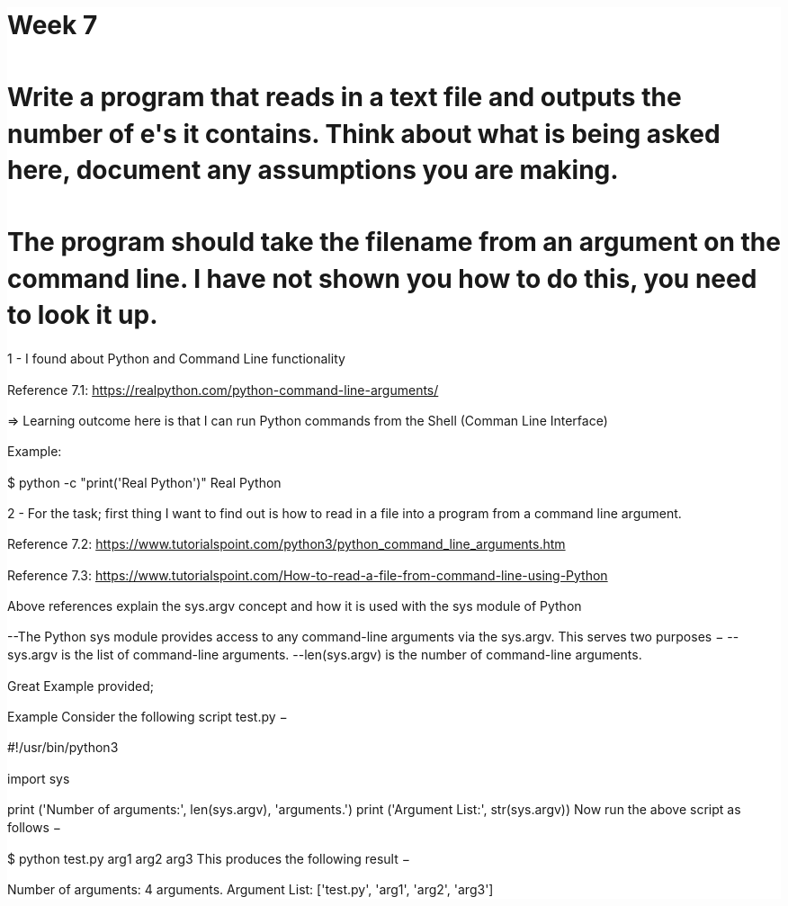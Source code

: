 

# Week 7


# Write a program that reads in a text file and outputs the number of e's it contains. Think about what is being asked here, document any assumptions you are making.
# The program should take the filename from an argument on the command line. I have not shown you how to do this, you need to look it up.

1 - I found about Python and Command Line functionality

Reference 7.1: https://realpython.com/python-command-line-arguments/

=> Learning outcome here is that I can run Python commands from the Shell (Comman Line Interface)

Example:

$ python -c "print('Real Python')"
Real Python

2 - For the task; first thing I want to find out is how to read in a file into a program from a command line argument. 

Reference 7.2: https://www.tutorialspoint.com/python3/python_command_line_arguments.htm

Reference 7.3: https://www.tutorialspoint.com/How-to-read-a-file-from-command-line-using-Python

Above references explain the sys.argv concept and how it is used with the sys module of Python

--The Python sys module provides access to any command-line arguments via the sys.argv. This serves two purposes −
--sys.argv is the list of command-line arguments.
--len(sys.argv) is the number of command-line arguments.

Great Example provided;

Example
Consider the following script test.py −

#!/usr/bin/python3

import sys

print ('Number of arguments:', len(sys.argv), 'arguments.')
print ('Argument List:', str(sys.argv))
Now run the above script as follows −

$ python test.py arg1 arg2 arg3
This produces the following result −

Number of arguments: 4 arguments.
Argument List: ['test.py', 'arg1', 'arg2', 'arg3']
